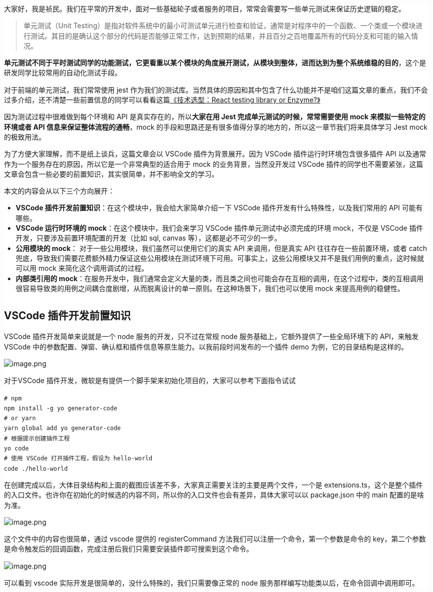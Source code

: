 大家好，我是祯民。我们在平常的开发中，面对一些基础轮子或者服务的项目，常常会需要写一些单元测试来保证历史逻辑的稳定。
> 单元测试（Unit Testing）是指对软件系统中的最小可测试单元进行检查和验证，通常是对程序中的一个函数、一个类或一个模块进行测试。其目的是确认这个部分的代码是否能够正常工作，达到预期的结果，并且百分之百地覆盖所有的代码分支和可能的输入情况。


**单元测试不同于平时测试同学的功能测试，它更看重以某个模块的角度展开测试，从模块到整体，进而达到为整个系统维稳的目的**，这个是研发同学比较常用的自动化测试手段。

对于前端的单元测试，我们常常使用 jest 作为我们的测试库。当然具体的原因和其中包含了什么功能并不是咱们这篇文章的重点，我们不会过多介绍，还不清楚一些前置信息的同学可以看看这篇[《技术选型：React testing library or Enzyme?》](https://juejin.cn/book/7174044519350927395/section/7176612133294063668)

因为测试过程中很难做到每个环境和 API 是真实存在的，所以**大家在用 Jest 完成单元测试的时候，常常需要使用 mock 来模拟一些特定的环境或者 API 信息来保证整体流程的通畅**，mock 的手段和思路还是有很多值得分享的地方的，所以这一章节我们将来具体学习 Jest mock 的极致用法。

为了方便大家理解，而不是纸上谈兵，这篇文章会以 VSCode 插件为背景展开。因为 VSCode 插件运行时环境包含很多插件 API 以及通常作为一个服务存在的原因，所以它是一个非常典型的适合用于 mock 的业务背景，当然没开发过 VSCode 插件的同学也不需要紧张，这篇文章会包含一些必要的前置知识，其实很简单，并不影响全文的学习。

本文的内容会从以下三个方向展开：
- **VSCode 插件开发前置知识**：在这个模块中，我会给大家简单介绍一下 VSCode 插件开发有什么特殊性，以及我们常用的 API 可能有哪些。
- **VSCode 运行时环境的 mock**：在这个模块中，我们会来学习 VSCode 插件单元测试中必须完成的环境 mock，不仅是 VSCode 插件开发，只要涉及前置环境配置的开发（比如 sql, canvas 等），这都是必不可少的一步。
- **公用模块的 mock**： 对于一些公用模块，我们虽然可以使用它们的真实 API 来调用，但是真实 API 往往存在一些前置环境，或者 catch 兜底，导致我们需要花费额外精力保证这些公用模块在测试环境下可用。可事实上，这些公用模块又并不是我们用例的重点，这时候就可以用 mock 来简化这个调用调试的过程。
- **内部类引用的 mock**：在服务开发中，我们通常会定义大量的类，而且类之间也可能会存在互相的调用，在这个过程中，类的互相调用很容易导致类的用例之间耦合度剧增，从而脱离设计的单一原则。在这种场景下，我们也可以使用 mock 来提高用例的稳健性。

## VSCode 插件开发前置知识
VSCode 插件开发简单来说就是一个 node 服务的开发，只不过在常规 node 服务基础上，它额外提供了一些全局环境下的 API，来触发 VSCode 中的参数配置、弹窗、确认框和插件信息等原生能力。以我前段时间发布的一个插件 demo 为例，它的目录结构是这样的。

![image.png](https://p6-juejin.byteimg.com/tos-cn-i-k3u1fbpfcp/56973219edca4f628189fae26ccee3da~tplv-k3u1fbpfcp-watermark.image?)

对于VSCode 插件开发，微软是有提供一个脚手架来初始化项目的，大家可以参考下面指令试试
```shell
# npm
npm install -g yo generator-code
# or yarn
yarn global add yo generator-code
# 根据提示创建插件工程
yo code
# 使用 VSCode 打开插件工程，假设为 hello-world
code ./hello-world
```
在创建完成以后，大体目录结构和上面的截图应该差不多，大家真正需要关注的主要是两个文件，一个是 extensions.ts，这个是整个插件的入口文件。也许你在初始化的时候选的内容不同，所以你的入口文件也会有差异，具体大家可以以 package.json 中的 main 配置的是啥为准。

![image.png](https://p1-juejin.byteimg.com/tos-cn-i-k3u1fbpfcp/17795f89d00145bc94a91a4217ea29e0~tplv-k3u1fbpfcp-watermark.image?)

这个文件中的内容也很简单，通过 vscode 提供的 registerCommand 方法我们可以注册一个命令，第一个参数是命令的 key，第二个参数是命令触发后的回调函数，完成注册后我们只需要安装插件即可搜索到这个命令。

![image.png](https://p3-juejin.byteimg.com/tos-cn-i-k3u1fbpfcp/df639a4278e04424806951b774f39781~tplv-k3u1fbpfcp-watermark.image?)

可以看到 vscode 实际开发是很简单的，没什么特殊的，我们只需要像正常的 node 服务那样编写功能类以后，在命令回调中调用即可。
